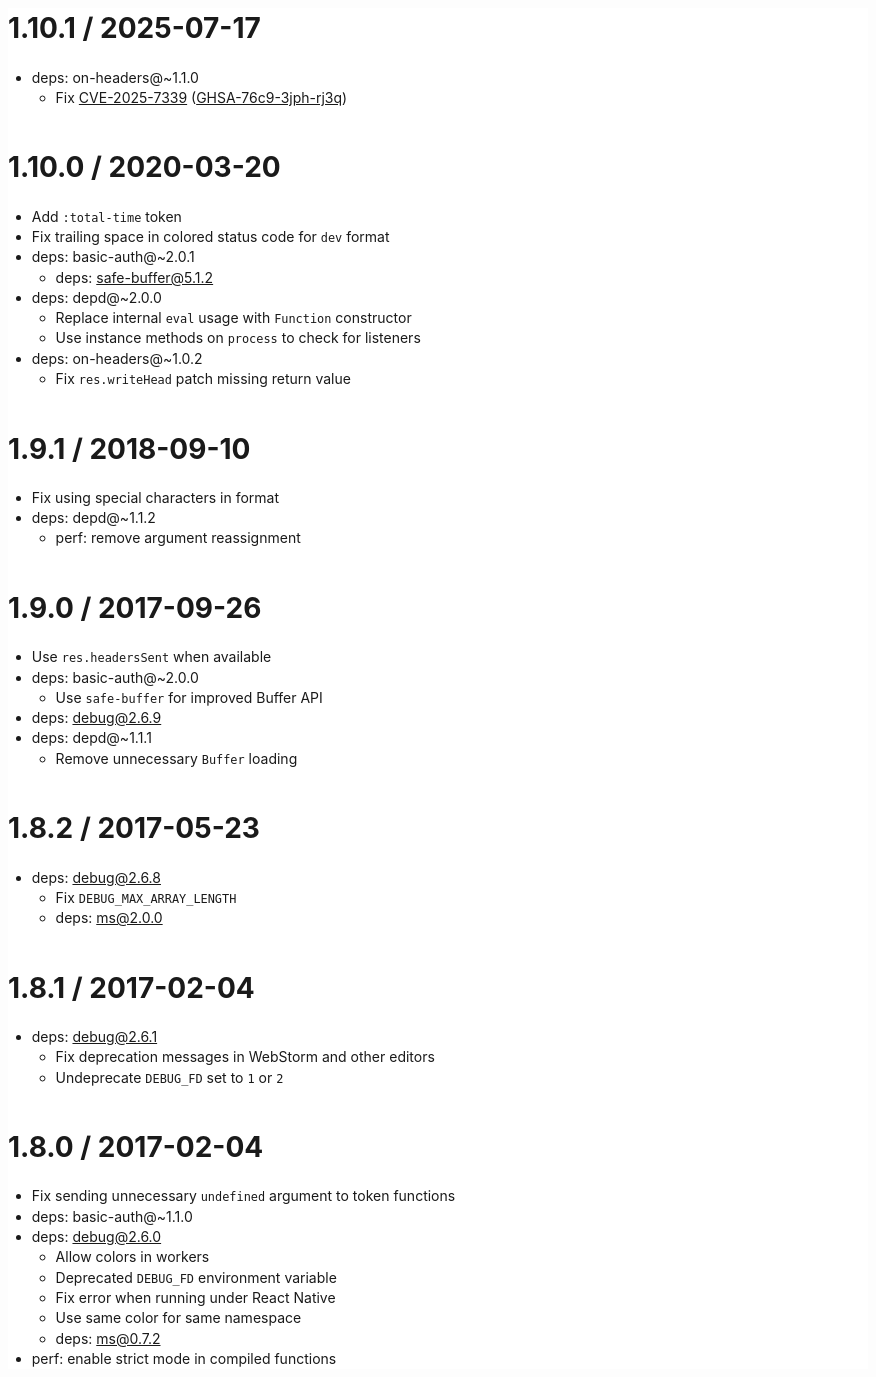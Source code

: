 1.10.1 / 2025-07-17
===================

  * deps: on-headers@~1.1.0
    - Fix [CVE-2025-7339](https://www.cve.org/CVERecord?id=CVE-2025-7339) ([GHSA-76c9-3jph-rj3q](https://github.com/expressjs/multer/security/advisories/GHSA-76c9-3jph-rj3q))

1.10.0 / 2020-03-20
===================

  * Add `:total-time` token
  * Fix trailing space in colored status code for `dev` format
  * deps: basic-auth@~2.0.1
     - deps: safe-buffer@5.1.2
  * deps: depd@~2.0.0
    - Replace internal `eval` usage with `Function` constructor
    - Use instance methods on `process` to check for listeners
  * deps: on-headers@~1.0.2
    - Fix `res.writeHead` patch missing return value

1.9.1 / 2018-09-10
==================

  * Fix using special characters in format
  * deps: depd@~1.1.2
    - perf: remove argument reassignment

1.9.0 / 2017-09-26
==================

  * Use `res.headersSent` when available
  * deps: basic-auth@~2.0.0
     - Use `safe-buffer` for improved Buffer API
  * deps: debug@2.6.9
  * deps: depd@~1.1.1
    - Remove unnecessary `Buffer` loading

1.8.2 / 2017-05-23
==================

  * deps: debug@2.6.8
    - Fix `DEBUG_MAX_ARRAY_LENGTH`
    - deps: ms@2.0.0

1.8.1 / 2017-02-04
==================

  * deps: debug@2.6.1
    - Fix deprecation messages in WebStorm and other editors
    - Undeprecate `DEBUG_FD` set to `1` or `2`

1.8.0 / 2017-02-04
==================

  * Fix sending unnecessary `undefined` argument to token functions
  * deps: basic-auth@~1.1.0
  * deps: debug@2.6.0
    - Allow colors in workers
    - Deprecated `DEBUG_FD` environment variable
    - Fix error when running under React Native
    - Use same color for same namespace
    - deps: ms@0.7.2
  * perf: enable strict mode in compiled functions
